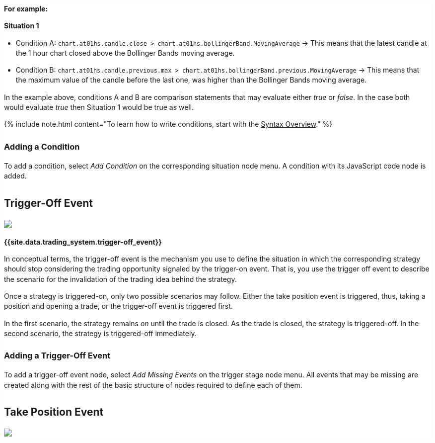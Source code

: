 **For example:**

**Situation 1**

* Condition A: ```chart.at01hs.candle.close > chart.at01hs.bollingerBand.MovingAverage``` &#8594; This means that the latest candle at the 1 hour chart closed above the Bollinger Bands moving average.

* Condition B: ```chart.at01hs.candle.previous.max > chart.at01hs.bollingerBand.previous.MovingAverage``` &#8594; This means that the maximum value of the candle before the last one, was higher than the Bollinger Bands moving average.
  
In the example above, conditions A and B are comparison statements that may evaluate either _true_ or _false_. In the case both would evaluate _true_ then Situation 1 would be true as well.

{% include note.html content="To learn how to write conditions, start with the <a href='suite-sysntax-overview.html'>Syntax Overview</a>." %}

### Adding a Condition

To add a condition, select *Add Condition* on the corresponding situation node menu. A condition with its JavaScript code node is added.





## Trigger-Off Event

<img src='images/icons/150-trigger-off-event.png' />

**{{site.data.trading_system.trigger-off_event}}**

In conceptual terms, the trigger-off event is the mechanism you use to define the situation in which the corresponding strategy should stop considering the trading opportunity signaled by the trigger-on event. That is, you use the trigger off event to describe the scenario for the invalidation of the trading idea behind the strategy.

Once a strategy is triggered-on, only two possible scenarios may follow. Either the take position event is triggered, thus, taking a position and opening a trade, or the trigger-off event is triggered first.

In the first scenario, the strategy remains *on* until the trade is closed. As the trade is closed, the strategy is triggered-off. In the second scenario, the strategy is triggered-off immediately.

### Adding a Trigger-Off Event

To add a trigger-off event node, select *Add Missing Events* on the trigger stage node menu. All events that may be missing are created along with the rest of the basic structure of nodes required to define each of them.






## Take Position Event

<img src='images/icons/150-take-position-event.png' />

